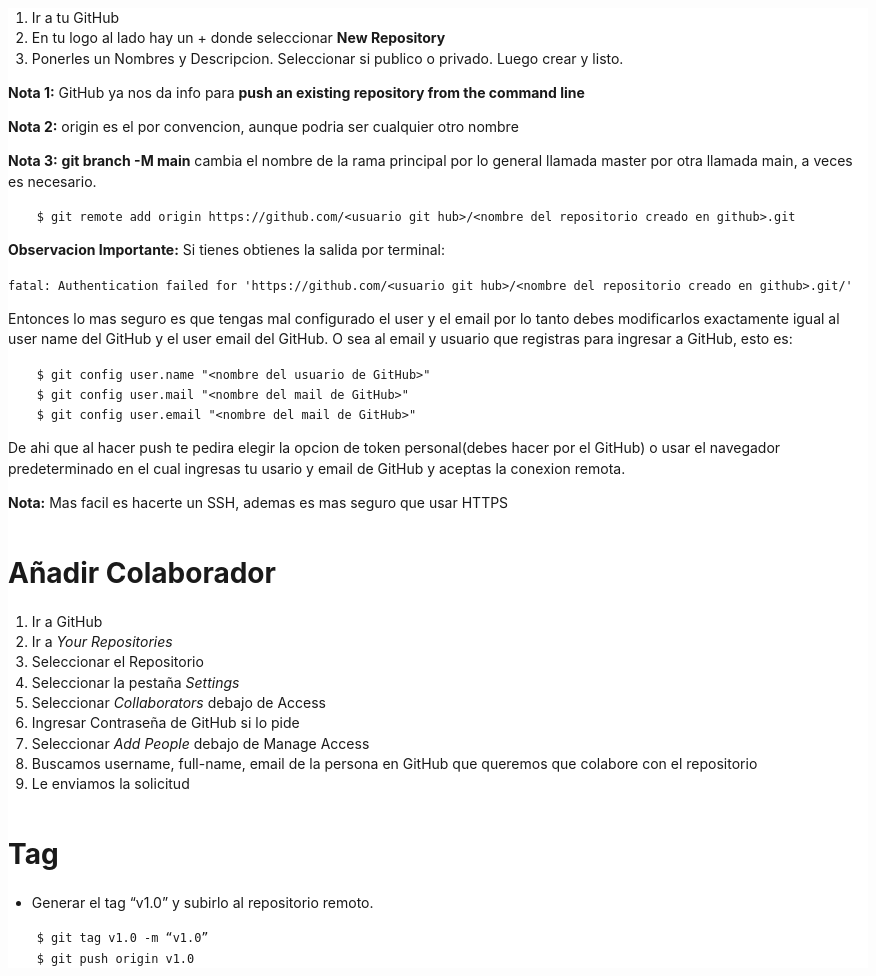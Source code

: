 1. Ir a tu GitHub
2. En tu logo al lado hay un + donde seleccionar **New Repository**
3. Ponerles un Nombres y Descripcion. Seleccionar si publico o privado. Luego crear y listo.

**Nota 1:** GitHub ya nos da info para **push an existing repository from the command line**

**Nota 2:** origin es el <nombre del repositorio remoto> por convencion, aunque podria ser cualquier otro nombre

**Nota 3:** **git branch -M main** cambia el nombre de la rama principal por lo general llamada master por otra llamada main, a veces es necesario.

```
    $ git remote add origin https://github.com/<usuario git hub>/<nombre del repositorio creado en github>.git
```

**Observacion Importante:** Si tienes obtienes la salida por terminal:
    
    fatal: Authentication failed for 'https://github.com/<usuario git hub>/<nombre del repositorio creado en github>.git/'

Entonces lo mas seguro es que tengas mal configurado el user y el email por lo tanto debes modificarlos exactamente igual
al user name del GitHub y el user email del GitHub. O sea al email y usuario que registras para ingresar a GitHub, esto es:
```
    $ git config user.name "<nombre del usuario de GitHub>"
    $ git config user.mail "<nombre del mail de GitHub>"
    $ git config user.email "<nombre del mail de GitHub>"
```

De ahi que al hacer push te pedira elegir la opcion de token personal(debes hacer por el GitHub) o usar el navegador predeterminado
en el cual ingresas tu usario y email de GitHub y aceptas la conexion remota.

**Nota:** Mas facil es hacerte un SSH, ademas es mas seguro que usar HTTPS

# Añadir Colaborador

1. Ir a GitHub
2. Ir a *Your Repositories*
3. Seleccionar el Repositorio
4. Seleccionar la pestaña *Settings*
5. Seleccionar *Collaborators* debajo de Access
6. Ingresar Contraseña de GitHub si lo pide
7. Seleccionar *Add People* debajo de Manage Access
8. Buscamos username, full-name, email de la persona en GitHub que queremos que colabore con el repositorio
9. Le enviamos la solicitud

# Tag

- Generar el tag “v1.0” y subirlo al repositorio remoto.
```
    $ git tag v1.0 -m “v1.0”
    $ git push origin v1.0
```
